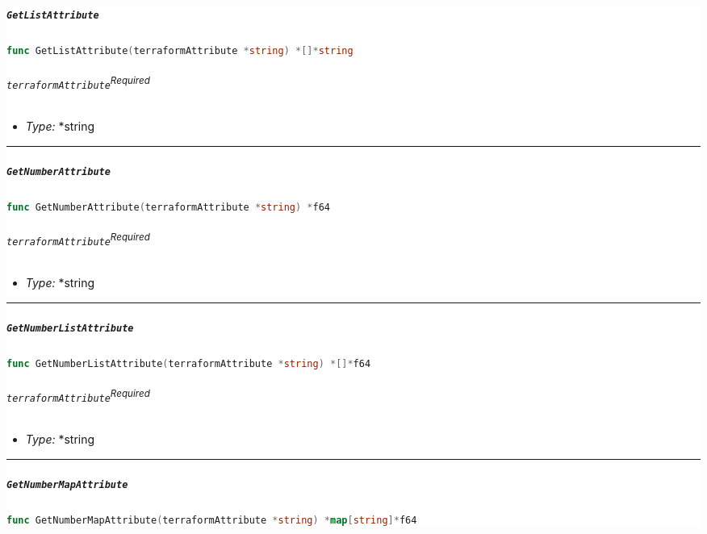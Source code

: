 
##### `GetListAttribute` <a name="GetListAttribute" id="@cdktf/provider-github.dataGithubRestApi.DataGithubRestApi.getListAttribute"></a>

```go
func GetListAttribute(terraformAttribute *string) *[]*string
```

###### `terraformAttribute`<sup>Required</sup> <a name="terraformAttribute" id="@cdktf/provider-github.dataGithubRestApi.DataGithubRestApi.getListAttribute.parameter.terraformAttribute"></a>

- *Type:* *string

---

##### `GetNumberAttribute` <a name="GetNumberAttribute" id="@cdktf/provider-github.dataGithubRestApi.DataGithubRestApi.getNumberAttribute"></a>

```go
func GetNumberAttribute(terraformAttribute *string) *f64
```

###### `terraformAttribute`<sup>Required</sup> <a name="terraformAttribute" id="@cdktf/provider-github.dataGithubRestApi.DataGithubRestApi.getNumberAttribute.parameter.terraformAttribute"></a>

- *Type:* *string

---

##### `GetNumberListAttribute` <a name="GetNumberListAttribute" id="@cdktf/provider-github.dataGithubRestApi.DataGithubRestApi.getNumberListAttribute"></a>

```go
func GetNumberListAttribute(terraformAttribute *string) *[]*f64
```

###### `terraformAttribute`<sup>Required</sup> <a name="terraformAttribute" id="@cdktf/provider-github.dataGithubRestApi.DataGithubRestApi.getNumberListAttribute.parameter.terraformAttribute"></a>

- *Type:* *string

---

##### `GetNumberMapAttribute` <a name="GetNumberMapAttribute" id="@cdktf/provider-github.dataGithubRestApi.DataGithubRestApi.getNumberMapAttribute"></a>

```go
func GetNumberMapAttribute(terraformAttribute *string) *map[string]*f64
```
